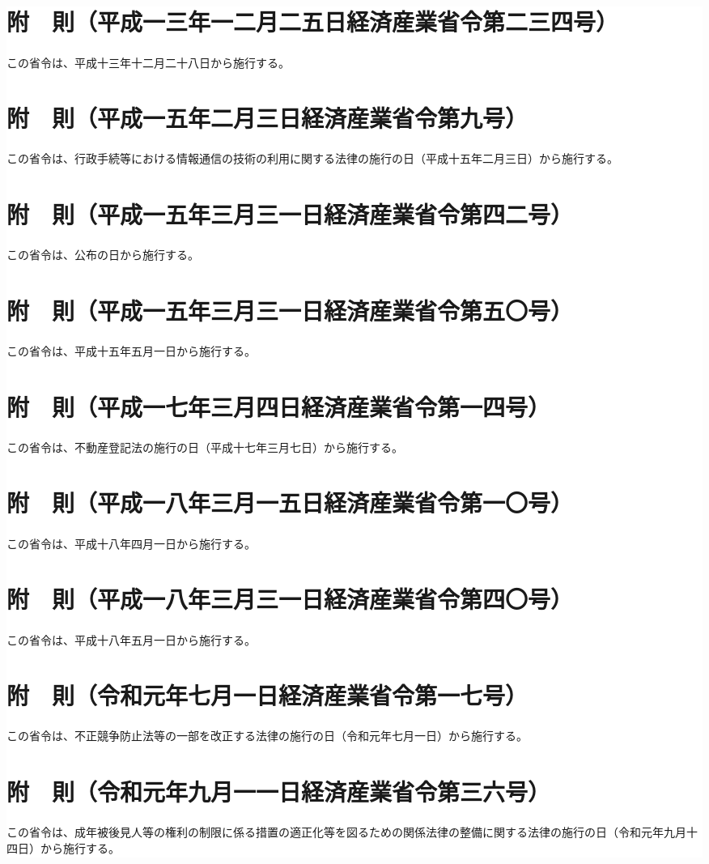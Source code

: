 # 附　則（平成一三年一二月二五日経済産業省令第二三四号）
この省令は、平成十三年十二月二十八日から施行する。
# 附　則（平成一五年二月三日経済産業省令第九号）
この省令は、行政手続等における情報通信の技術の利用に関する法律の施行の日（平成十五年二月三日）から施行する。
# 附　則（平成一五年三月三一日経済産業省令第四二号）
この省令は、公布の日から施行する。
# 附　則（平成一五年三月三一日経済産業省令第五〇号）
この省令は、平成十五年五月一日から施行する。
# 附　則（平成一七年三月四日経済産業省令第一四号）
この省令は、不動産登記法の施行の日（平成十七年三月七日）から施行する。
# 附　則（平成一八年三月一五日経済産業省令第一〇号）
この省令は、平成十八年四月一日から施行する。
# 附　則（平成一八年三月三一日経済産業省令第四〇号）
この省令は、平成十八年五月一日から施行する。
# 附　則（令和元年七月一日経済産業省令第一七号）
この省令は、不正競争防止法等の一部を改正する法律の施行の日（令和元年七月一日）から施行する。
# 附　則（令和元年九月一一日経済産業省令第三六号）
この省令は、成年被後見人等の権利の制限に係る措置の適正化等を図るための関係法律の整備に関する法律の施行の日（令和元年九月十四日）から施行する。
